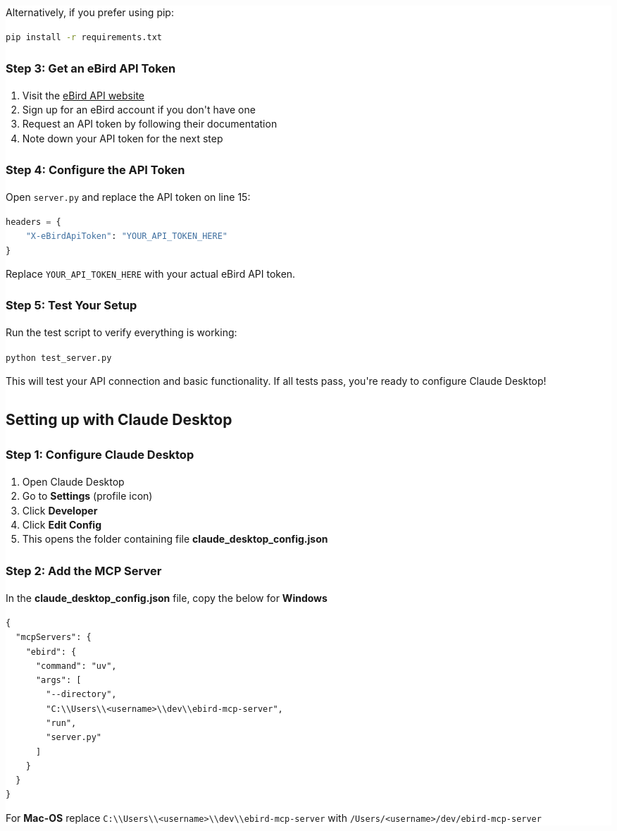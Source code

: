 Alternatively, if you prefer using pip:

```bash
pip install -r requirements.txt
```

### Step 3: Get an eBird API Token

1. Visit the [eBird API website](https://documenter.getpostman.com/view/664302/S1ENwy59)
2. Sign up for an eBird account if you don't have one
3. Request an API token by following their documentation
4. Note down your API token for the next step

### Step 4: Configure the API Token

Open `server.py` and replace the API token on line 15:

```python
headers = {
    "X-eBirdApiToken": "YOUR_API_TOKEN_HERE"
}
```

Replace `YOUR_API_TOKEN_HERE` with your actual eBird API token.

### Step 5: Test Your Setup

Run the test script to verify everything is working:

```bash
python test_server.py
```

This will test your API connection and basic functionality. If all tests pass, you're ready to configure Claude Desktop!

## Setting up with Claude Desktop

### Step 1: Configure Claude Desktop

1. Open Claude Desktop
2. Go to **Settings** (profile icon)
3. Click **Developer**
4. Click **Edit Config**
5. This opens the folder containing file **claude_desktop_config.json**

### Step 2: Add the MCP Server

In the **claude_desktop_config.json** file, copy the below for **Windows**
```
{
  "mcpServers": {
    "ebird": {
      "command": "uv",
      "args": [
        "--directory",
        "C:\\Users\\<username>\\dev\\ebird-mcp-server",
        "run",
        "server.py"
      ]
    }
  }
}
```
 For **Mac-OS** 
 replace ```C:\\Users\\<username>\\dev\\ebird-mcp-server```
 with    ```/Users/<username>/dev/ebird-mcp-server```
